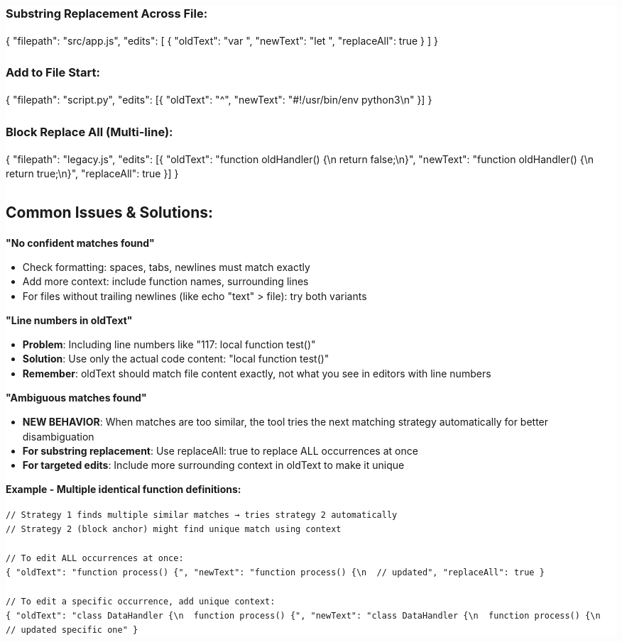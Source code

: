 ### Substring Replacement Across File:
{
  "filepath": "src/app.js",
  "edits": [
    { "oldText": "var ", "newText": "let ", "replaceAll": true }
  ]
}

### Add to File Start:
{
  "filepath": "script.py",
  "edits": [{ "oldText": "^", "newText": "#!/usr/bin/env python3\n" }]
}

### Block Replace All (Multi-line):
{
  "filepath": "legacy.js",
  "edits": [{
    "oldText": "function oldHandler() {\n  return false;\n}",
    "newText": "function oldHandler() {\n  return true;\n}",
    "replaceAll": true
  }]
}

## Common Issues & Solutions:

 **"No confident matches found"**
- Check formatting: spaces, tabs, newlines must match exactly
- Add more context: include function names, surrounding lines
- For files without trailing newlines (like echo "text" > file): try both variants

 **"Line numbers in oldText"**
- **Problem**: Including line numbers like "117:  local function test()"
- **Solution**: Use only the actual code content: "local function test()"
- **Remember**: oldText should match file content exactly, not what you see in editors with line numbers

 **"Ambiguous matches found"**
- **NEW BEHAVIOR**: When matches are too similar, the tool tries the next matching strategy automatically for better disambiguation
- **For substring replacement**: Use replaceAll: true to replace ALL occurrences at once
- **For targeted edits**: Include more surrounding context in oldText to make it unique

**Example - Multiple identical function definitions:**
```
// Strategy 1 finds multiple similar matches → tries strategy 2 automatically
// Strategy 2 (block anchor) might find unique match using context

// To edit ALL occurrences at once:
{ "oldText": "function process() {", "newText": "function process() {\n  // updated", "replaceAll": true }

// To edit a specific occurrence, add unique context:
{ "oldText": "class DataHandler {\n  function process() {", "newText": "class DataHandler {\n  function process() {\n    // updated specific one" }
```
